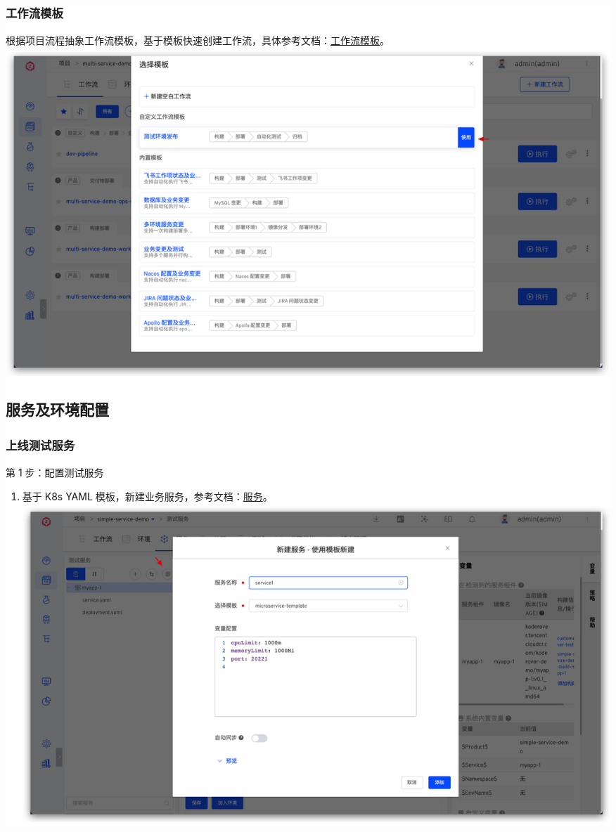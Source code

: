 ### 工作流模板

根据项目流程抽象工作流模板，基于模板快速创建工作流，具体参考文档：[工作流模板](/ZadigX%20v1.8.0/template/workflow/)。
![标准模板管理](../../_images/project_admin_template_22.png)

## 服务及环境配置

### 上线测试服务

第 1 步：配置测试服务
1. 基于 K8s  YAML 模板，新建业务服务，参考文档：[服务](/ZadigX%20v1.8.0/project/service/k8s/#使用模板新建服务)。
![业务运维操作](../../_images/daily_admin_1.png)
